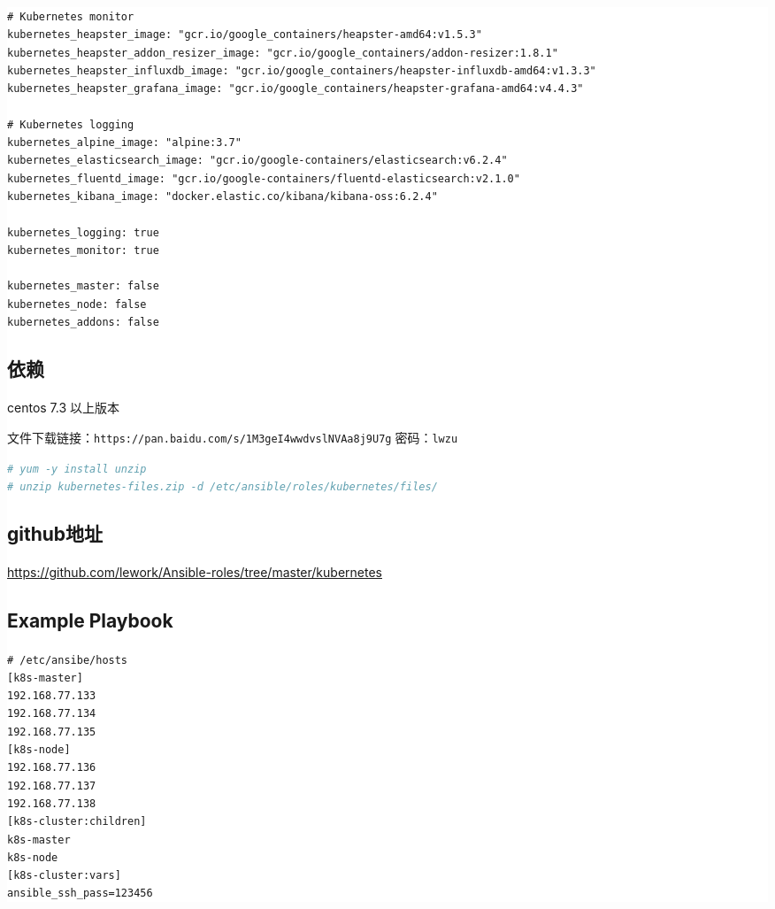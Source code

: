     # Kubernetes monitor
    kubernetes_heapster_image: "gcr.io/google_containers/heapster-amd64:v1.5.3"
    kubernetes_heapster_addon_resizer_image: "gcr.io/google_containers/addon-resizer:1.8.1"
    kubernetes_heapster_influxdb_image: "gcr.io/google_containers/heapster-influxdb-amd64:v1.3.3"
    kubernetes_heapster_grafana_image: "gcr.io/google_containers/heapster-grafana-amd64:v4.4.3"

    # Kubernetes logging
    kubernetes_alpine_image: "alpine:3.7"
    kubernetes_elasticsearch_image: "gcr.io/google-containers/elasticsearch:v6.2.4"
    kubernetes_fluentd_image: "gcr.io/google-containers/fluentd-elasticsearch:v2.1.0"
    kubernetes_kibana_image: "docker.elastic.co/kibana/kibana-oss:6.2.4"

    kubernetes_logging: true
    kubernetes_monitor: true

    kubernetes_master: false
    kubernetes_node: false
    kubernetes_addons: false

## 依赖

centos 7.3 以上版本

文件下载链接：`https://pan.baidu.com/s/1M3geI4wwdvslNVAa8j9U7g` 密码：`lwzu`

```bash
# yum -y install unzip
# unzip kubernetes-files.zip -d /etc/ansible/roles/kubernetes/files/
```

## github地址

<https://github.com/lework/Ansible-roles/tree/master/kubernetes>

## Example Playbook

    # /etc/ansibe/hosts
    [k8s-master]
    192.168.77.133
    192.168.77.134
    192.168.77.135
    [k8s-node]
    192.168.77.136
    192.168.77.137
    192.168.77.138
    [k8s-cluster:children]
    k8s-master
    k8s-node
    [k8s-cluster:vars]
    ansible_ssh_pass=123456
